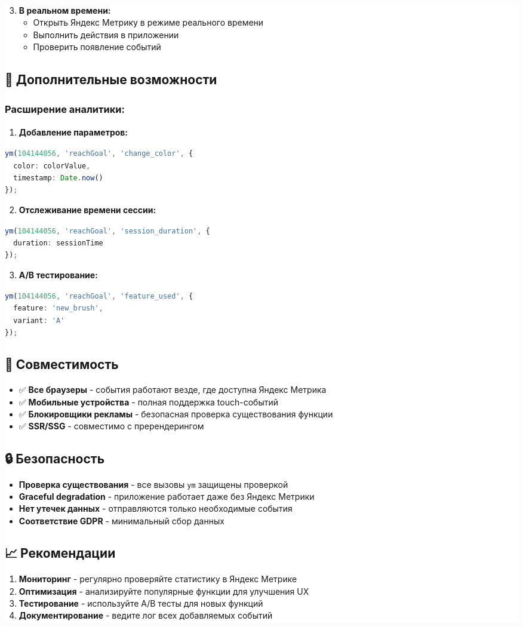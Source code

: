 3. **В реальном времени:**
   - Открыть Яндекс Метрику в режиме реального времени
   - Выполнить действия в приложении
   - Проверить появление событий

## 🚀 Дополнительные возможности

### **Расширение аналитики:**

1. **Добавление параметров:**
```typescript
ym(104144056, 'reachGoal', 'change_color', {
  color: colorValue,
  timestamp: Date.now()
});
```

2. **Отслеживание времени сессии:**
```typescript
ym(104144056, 'reachGoal', 'session_duration', {
  duration: sessionTime
});
```

3. **A/B тестирование:**
```typescript
ym(104144056, 'reachGoal', 'feature_used', {
  feature: 'new_brush',
  variant: 'A'
});
```

## 📱 Совместимость

- ✅ **Все браузеры** - события работают везде, где доступна Яндекс Метрика
- ✅ **Мобильные устройства** - полная поддержка touch-событий
- ✅ **Блокировщики рекламы** - безопасная проверка существования функции
- ✅ **SSR/SSG** - совместимо с пререндерингом

## 🔒 Безопасность

- **Проверка существования** - все вызовы `ym` защищены проверкой
- **Graceful degradation** - приложение работает даже без Яндекс Метрики
- **Нет утечек данных** - отправляются только необходимые события
- **Соответствие GDPR** - минимальный сбор данных

## 📈 Рекомендации

1. **Мониторинг** - регулярно проверяйте статистику в Яндекс Метрике
2. **Оптимизация** - анализируйте популярные функции для улучшения UX
3. **Тестирование** - используйте A/B тесты для новых функций
4. **Документирование** - ведите лог всех добавляемых событий
